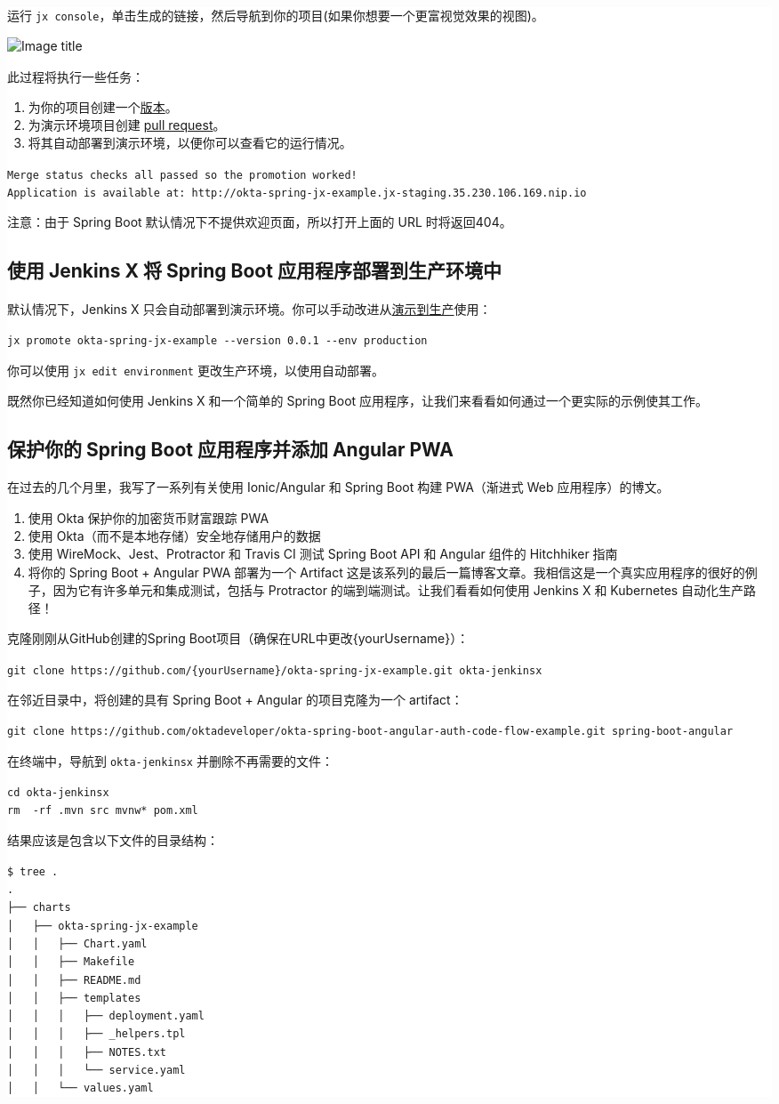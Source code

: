 运行 `jx console`，单击生成的链接，然后导航到你的项目(如果你想要一个更富视觉效果的视图)。

![Image title](218555ae4b7cda6108cb48d15e26a7b07bae408f50b13845496a07be904ac03e.png)



此过程将执行一些任务：

1. 为你的项目创建一个[版本](https://github.com/oktadeveloper/okta-spring-jx-example/releases/tag/v0.0.1)。
2. 为演示环境项目创建 [pull request](https://github.com/mraible/environment-marespring-staging/pull/1)。
3. 将其自动部署到演示环境，以便你可以查看它的运行情况。
```
Merge status checks all passed so the promotion worked!
Application is available at: http://okta-spring-jx-example.jx-staging.35.230.106.169.nip.io
```

注意：由于 Spring Boot 默认情况下不提供欢迎页面，所以打开上面的 URL 时将返回404。

## 使用 Jenkins X 将 Spring Boot 应用程序部署到生产环境中
默认情况下，Jenkins X 只会自动部署到演示环境。你可以手动改进从[演示到生产](http://jenkins-x.io/developing/promote/)使用：
```
jx promote okta-spring-jx-example --version 0.0.1 --env production
```

你可以使用 `jx edit environment` 更改生产环境，以使用自动部署。

既然你已经知道如何使用 Jenkins X 和一个简单的 Spring Boot 应用程序，让我们来看看如何通过一个更实际的示例使其工作。

## 保护你的 Spring Boot 应用程序并添加 Angular PWA
在过去的几个月里，我写了一系列有关使用 Ionic/Angular 和 Spring Boot 构建 PWA（渐进式 Web 应用程序）的博文。

1. 使用 Okta 保护你的加密货币财富跟踪 PWA
2. 使用 Okta（而不是本地存储）安全地存储用户的数据
3. 使用 WireMock、Jest、Protractor 和 Travis CI 测试 Spring Boot API 和 Angular 组件的 Hitchhiker 指南
4. 将你的 Spring Boot + Angular PWA 部署为一个 Artifact
这是该系列的最后一篇博客文章。我相信这是一个真实应用程序的很好的例子，因为它有许多单元和集成测试，包括与 Protractor 的端到端测试。让我们看看如何使用 Jenkins X 和 Kubernetes 自动化生产路径！

克隆刚刚从GitHub创建的Spring Boot项目（确保在URL中更改{yourUsername}）：
```
git clone https://github.com/{yourUsername}/okta-spring-jx-example.git okta-jenkinsx
```

在邻近目录中，将创建的具有 Spring Boot + Angular 的项目克隆为一个 artifact：
```
git clone https://github.com/oktadeveloper/okta-spring-boot-angular-auth-code-flow-example.git spring-boot-angular
```

在终端中，导航到 `okta-jenkinsx` 并删除不再需要的文件：
```
cd okta-jenkinsx
rm  -rf .mvn src mvnw* pom.xml
```

结果应该是包含以下文件的目录结构：
```
$ tree .
.
├── charts
│   ├── okta-spring-jx-example
│   │   ├── Chart.yaml
│   │   ├── Makefile
│   │   ├── README.md
│   │   ├── templates
│   │   │   ├── deployment.yaml
│   │   │   ├── _helpers.tpl
│   │   │   ├── NOTES.txt
│   │   │   └── service.yaml
│   │   └── values.yaml
```